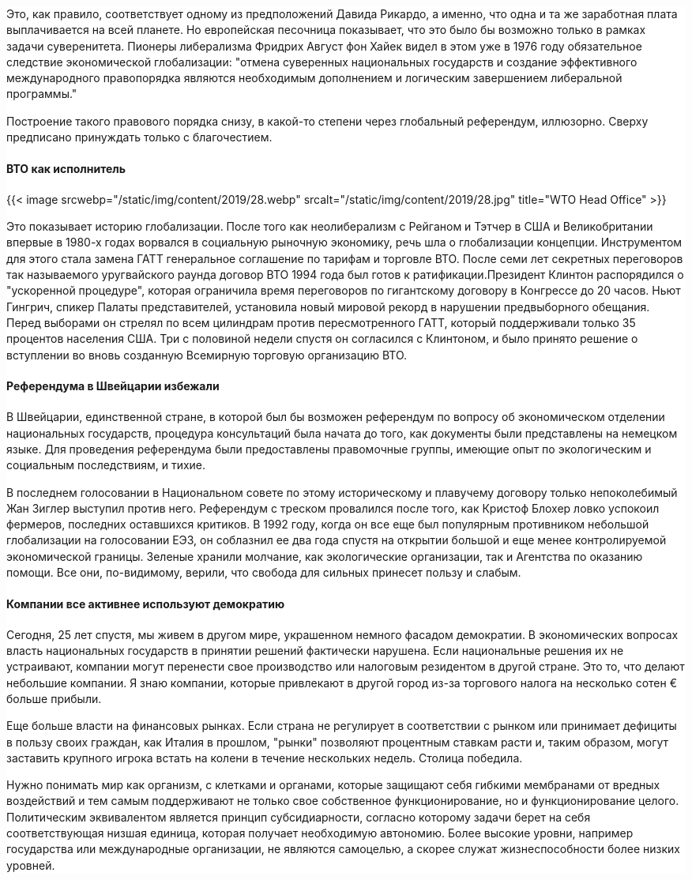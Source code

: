 Это, как правило, соответствует одному из предположений Давида Рикардо, а именно, что одна и та же заработная плата выплачивается на всей планете. Но европейская песочница показывает, что это было бы возможно только в рамках задачи суверенитета. Пионеры либерализма Фридрих Август фон Хайек видел в этом уже в 1976 году обязательное следствие экономической глобализации: "отмена суверенных национальных государств и создание эффективного международного правопорядка являются необходимым дополнением и логическим завершением либеральной программы."

Построение такого правового порядка снизу, в какой-то степени через глобальный референдум, иллюзорно. Сверху предписано принуждать только с благочестием.

#### ВТО как исполнитель

{{< image srcwebp="/static/img/content/2019/28.webp" srcalt="/static/img/content/2019/28.jpg" title="WTO Head Office" >}}

Это показывает историю глобализации. После того как неолиберализм с Рейганом и Тэтчер в США и Великобритании впервые в 1980-х годах ворвался в социальную рыночную экономику, речь шла о глобализации концепции. Инструментом для этого стала замена ГАТТ генеральное соглашение по тарифам и торговле ВТО. После семи лет секретных переговоров так называемого уругвайского раунда договор ВТО 1994 года был готов к ратификации.Президент Клинтон распорядился о "ускоренной процедуре", которая ограничила время переговоров по гигантскому договору в Конгрессе до 20 часов. Ньют Гингрич, спикер Палаты представителей, установила новый мировой рекорд в нарушении предвыборного обещания. Перед выборами он стрелял по всем цилиндрам против пересмотренного ГАТТ, который поддерживали только 35 процентов населения США. Три с половиной недели спустя он согласился с Клинтоном, и было принято решение о вступлении во вновь созданную Всемирную торговую организацию ВТО.

#### Референдума в Швейцарии избежали

В Швейцарии, единственной стране, в которой был бы возможен референдум по вопросу об экономическом отделении национальных государств, процедура консультаций была начата до того, как документы были представлены на немецком языке. Для проведения референдума были предоставлены правомочные группы, имеющие опыт по экологическим и социальным последствиям, и тихие.

В последнем голосовании в Национальном совете по этому историческому и плавучему договору только непоколебимый Жан Зиглер выступил против него. Референдум с треском провалился после того, как Кристоф Блохер ловко успокоил фермеров, последних оставшихся критиков. В 1992 году, когда он все еще был популярным противником небольшой глобализации на голосовании ЕЭЗ, он соблазнил ее два года спустя на открытии большой и еще менее контролируемой экономической границы.
Зеленые хранили молчание, как экологические организации, так и Агентства по оказанию помощи. Все они, по-видимому, верили, что свобода для сильных принесет пользу и слабым.

#### Компании все активнее используют демократию

Сегодня, 25 лет спустя, мы живем в другом мире, украшенном немного фасадом демократии. В экономических вопросах власть национальных государств в принятии решений фактически нарушена. Если национальные решения их не устраивают, компании могут перенести свое производство или налоговым резидентом в другой стране. Это то, что делают небольшие компании. Я знаю компании, которые привлекают в другой город из-за торгового налога на несколько сотен € больше прибыли. 

Еще больше власти на финансовых рынках. Если страна не регулирует в соответствии с рынком или принимает дефициты в пользу своих граждан, как Италия в прошлом, "рынки" позволяют процентным ставкам расти и, таким образом, могут заставить крупного игрока встать на колени в течение нескольких недель. Столица победила.

Нужно понимать мир как организм, с клетками и органами, которые защищают себя гибкими мембранами от вредных воздействий и тем самым поддерживают не только свое собственное функционирование, но и функционирование целого. Политическим эквивалентом является принцип субсидиарности, согласно которому задачи берет на себя соответствующая низшая единица, которая получает необходимую автономию. Более высокие уровни, например государства или международные организации, не являются самоцелью, а скорее служат жизнеспособности более низких уровней.
